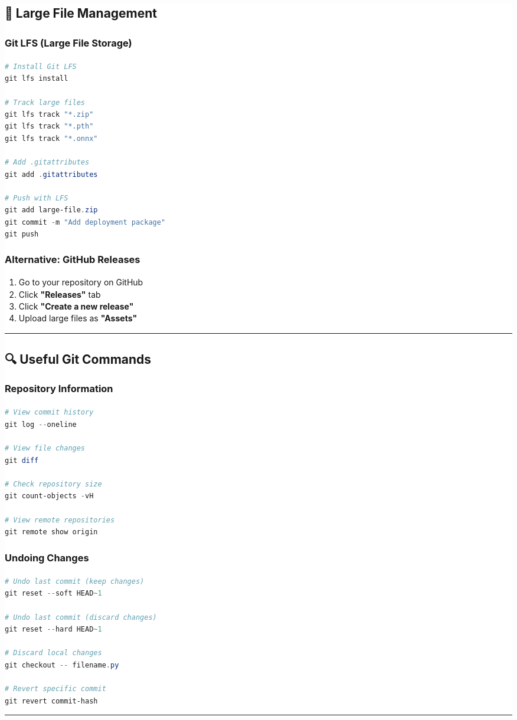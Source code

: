 
## 📁 Large File Management

### Git LFS (Large File Storage)
```powershell
# Install Git LFS
git lfs install

# Track large files
git lfs track "*.zip"
git lfs track "*.pth"
git lfs track "*.onnx"

# Add .gitattributes
git add .gitattributes

# Push with LFS
git add large-file.zip
git commit -m "Add deployment package"
git push
```

### Alternative: GitHub Releases
1. Go to your repository on GitHub
2. Click **"Releases"** tab
3. Click **"Create a new release"**
4. Upload large files as **"Assets"**

---

## 🔍 Useful Git Commands

### Repository Information
```powershell
# View commit history
git log --oneline

# View file changes
git diff

# Check repository size
git count-objects -vH

# View remote repositories
git remote show origin
```

### Undoing Changes
```powershell
# Undo last commit (keep changes)
git reset --soft HEAD~1

# Undo last commit (discard changes)
git reset --hard HEAD~1

# Discard local changes
git checkout -- filename.py

# Revert specific commit
git revert commit-hash
```

---